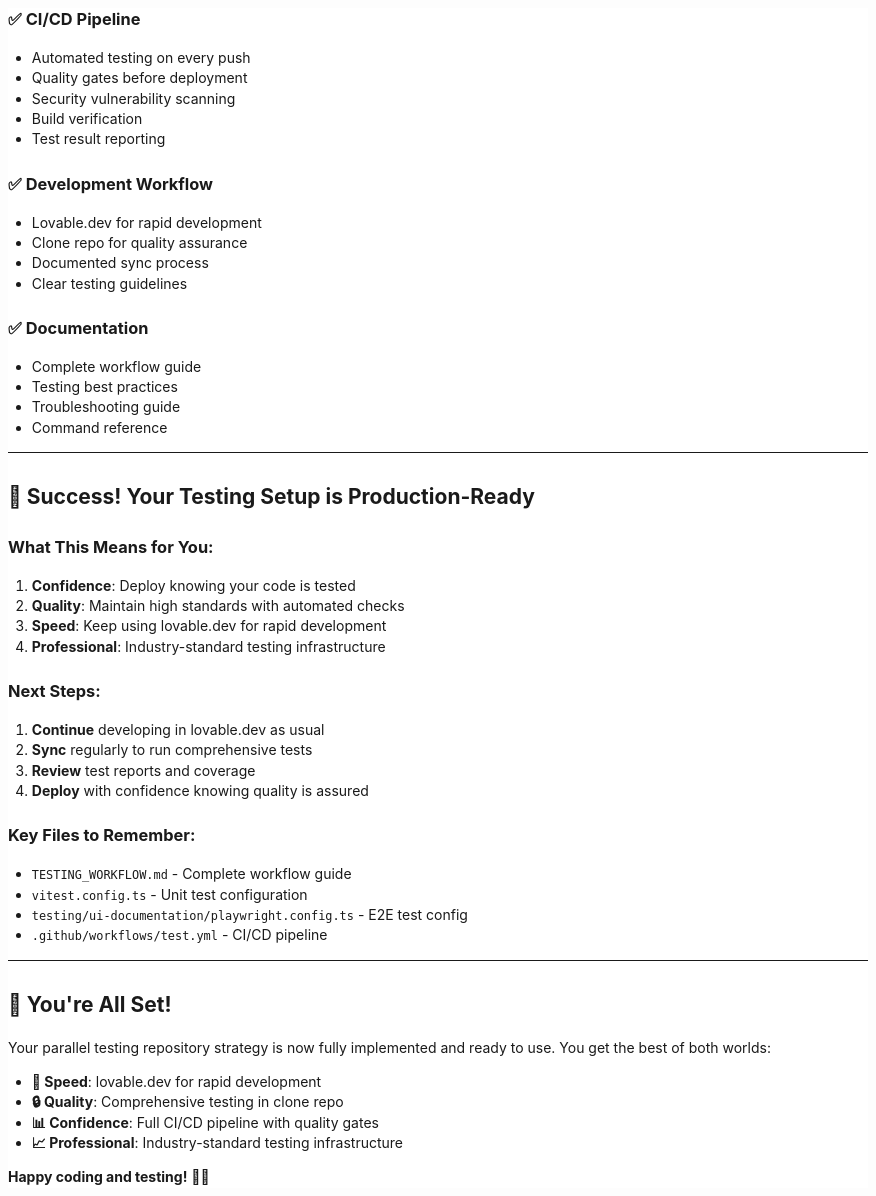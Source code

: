 ### ✅ **CI/CD Pipeline** 
- Automated testing on every push
- Quality gates before deployment
- Security vulnerability scanning
- Build verification
- Test result reporting

### ✅ **Development Workflow**
- Lovable.dev for rapid development
- Clone repo for quality assurance
- Documented sync process
- Clear testing guidelines

### ✅ **Documentation**
- Complete workflow guide
- Testing best practices
- Troubleshooting guide
- Command reference

---

## 🎉 Success! Your Testing Setup is Production-Ready

### **What This Means for You:**

1. **Confidence**: Deploy knowing your code is tested
2. **Quality**: Maintain high standards with automated checks  
3. **Speed**: Keep using lovable.dev for rapid development
4. **Professional**: Industry-standard testing infrastructure

### **Next Steps:**

1. **Continue** developing in lovable.dev as usual
2. **Sync** regularly to run comprehensive tests
3. **Review** test reports and coverage
4. **Deploy** with confidence knowing quality is assured

### **Key Files to Remember:**
- `TESTING_WORKFLOW.md` - Complete workflow guide
- `vitest.config.ts` - Unit test configuration
- `testing/ui-documentation/playwright.config.ts` - E2E test config
- `.github/workflows/test.yml` - CI/CD pipeline

---

## 🚀 You're All Set!

Your parallel testing repository strategy is now fully implemented and ready to use. You get the best of both worlds:

- **🚀 Speed**: lovable.dev for rapid development
- **🔒 Quality**: Comprehensive testing in clone repo
- **📊 Confidence**: Full CI/CD pipeline with quality gates
- **📈 Professional**: Industry-standard testing infrastructure

**Happy coding and testing!** 🎯✨